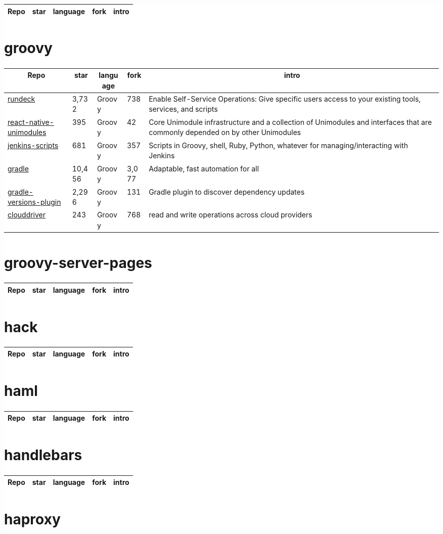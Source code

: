 Repo|star|language|fork|intro
-|-|-|-|-



# groovy

Repo|star|language|fork|intro
-|-|-|-|-
[rundeck](https://github.com/rundeck/rundeck)|3,732|Groovy|738|Enable Self-Service Operations: Give specific users access to your existing tools, services, and scripts
[react-native-unimodules](https://github.com/unimodules/react-native-unimodules)|395|Groovy|42|Core Unimodule infrastructure and a collection of Unimodules and interfaces that are commonly depended on by other Unimodules
[jenkins-scripts](https://github.com/jenkinsci/jenkins-scripts)|681|Groovy|357|Scripts in Groovy, shell, Ruby, Python, whatever for managing/interacting with Jenkins
[gradle](https://github.com/gradle/gradle)|10,456|Groovy|3,077|Adaptable, fast automation for all
[gradle-versions-plugin](https://github.com/ben-manes/gradle-versions-plugin)|2,296|Groovy|131|Gradle plugin to discover dependency updates
[clouddriver](https://github.com/spinnaker/clouddriver)|243|Groovy|768|read and write operations across cloud providers


# groovy-server-pages

Repo|star|language|fork|intro
-|-|-|-|-



# hack

Repo|star|language|fork|intro
-|-|-|-|-



# haml

Repo|star|language|fork|intro
-|-|-|-|-



# handlebars

Repo|star|language|fork|intro
-|-|-|-|-



# haproxy
